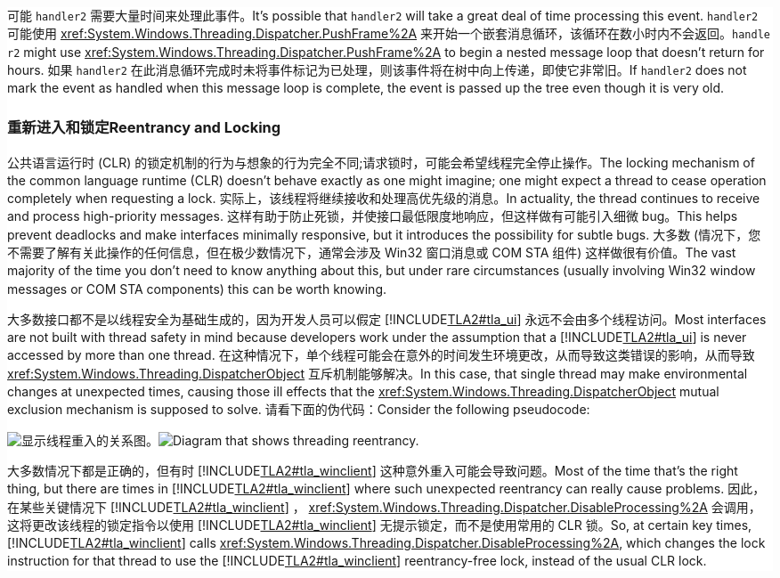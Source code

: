  <span data-ttu-id="c8f08-280">可能 `handler2` 需要大量时间来处理此事件。</span><span class="sxs-lookup"><span data-stu-id="c8f08-280">It’s possible that `handler2` will take a great deal of time processing this event.</span></span> <span data-ttu-id="c8f08-281">`handler2` 可能使用 <xref:System.Windows.Threading.Dispatcher.PushFrame%2A> 来开始一个嵌套消息循环，该循环在数小时内不会返回。</span><span class="sxs-lookup"><span data-stu-id="c8f08-281">`handler2` might use <xref:System.Windows.Threading.Dispatcher.PushFrame%2A> to begin a nested message loop that doesn’t return for hours.</span></span> <span data-ttu-id="c8f08-282">如果 `handler2` 在此消息循环完成时未将事件标记为已处理，则该事件将在树中向上传递，即使它非常旧。</span><span class="sxs-lookup"><span data-stu-id="c8f08-282">If `handler2` does not mark the event as handled when this message loop is complete, the event is passed up the tree even though it is very old.</span></span>

### <a name="reentrancy-and-locking"></a><span data-ttu-id="c8f08-283">重新进入和锁定</span><span class="sxs-lookup"><span data-stu-id="c8f08-283">Reentrancy and Locking</span></span>
 <span data-ttu-id="c8f08-284">公共语言运行时 (CLR) 的锁定机制的行为与想象的行为完全不同;请求锁时，可能会希望线程完全停止操作。</span><span class="sxs-lookup"><span data-stu-id="c8f08-284">The locking mechanism of the common language runtime (CLR) doesn’t behave exactly as one might imagine; one might expect a thread to cease operation completely when requesting a lock.</span></span> <span data-ttu-id="c8f08-285">实际上，该线程将继续接收和处理高优先级的消息。</span><span class="sxs-lookup"><span data-stu-id="c8f08-285">In actuality, the thread continues to receive and process high-priority messages.</span></span> <span data-ttu-id="c8f08-286">这样有助于防止死锁，并使接口最低限度地响应，但这样做有可能引入细微 bug。</span><span class="sxs-lookup"><span data-stu-id="c8f08-286">This helps prevent deadlocks and make interfaces minimally responsive, but it introduces the possibility for subtle bugs.</span></span>  <span data-ttu-id="c8f08-287">大多数 (情况下，您不需要了解有关此操作的任何信息，但在极少数情况下，通常会涉及 Win32 窗口消息或 COM STA 组件) 这样做很有价值。</span><span class="sxs-lookup"><span data-stu-id="c8f08-287">The vast majority of the time you don’t need to know anything about this, but under rare circumstances (usually involving Win32 window messages or COM STA components) this can be worth knowing.</span></span>

 <span data-ttu-id="c8f08-288">大多数接口都不是以线程安全为基础生成的，因为开发人员可以假定 [!INCLUDE[TLA2#tla_ui](../../../includes/tla2sharptla-ui-md.md)] 永远不会由多个线程访问。</span><span class="sxs-lookup"><span data-stu-id="c8f08-288">Most interfaces are not built with thread safety in mind because developers work under the assumption that a [!INCLUDE[TLA2#tla_ui](../../../includes/tla2sharptla-ui-md.md)] is never accessed by more than one thread.</span></span> <span data-ttu-id="c8f08-289">在这种情况下，单个线程可能会在意外的时间发生环境更改，从而导致这类错误的影响，从而导致 <xref:System.Windows.Threading.DispatcherObject> 互斥机制能够解决。</span><span class="sxs-lookup"><span data-stu-id="c8f08-289">In this case, that single thread may make environmental changes at unexpected times, causing those ill effects that the <xref:System.Windows.Threading.DispatcherObject> mutual exclusion mechanism is supposed to solve.</span></span> <span data-ttu-id="c8f08-290">请看下面的伪代码：</span><span class="sxs-lookup"><span data-stu-id="c8f08-290">Consider the following pseudocode:</span></span>

 <span data-ttu-id="c8f08-291">![显示线程重入的关系图。](./media/threading-model/threading-reentrancy.png "ThreadingReentrancy")</span><span class="sxs-lookup"><span data-stu-id="c8f08-291">![Diagram that shows threading reentrancy.](./media/threading-model/threading-reentrancy.png "ThreadingReentrancy")</span></span>

 <span data-ttu-id="c8f08-292">大多数情况下都是正确的，但有时 [!INCLUDE[TLA2#tla_winclient](../../../includes/tla2sharptla-winclient-md.md)] 这种意外重入可能会导致问题。</span><span class="sxs-lookup"><span data-stu-id="c8f08-292">Most of the time that’s the right thing, but there are times in [!INCLUDE[TLA2#tla_winclient](../../../includes/tla2sharptla-winclient-md.md)] where such unexpected reentrancy can really cause problems.</span></span> <span data-ttu-id="c8f08-293">因此，在某些关键情况下 [!INCLUDE[TLA2#tla_winclient](../../../includes/tla2sharptla-winclient-md.md)] ， <xref:System.Windows.Threading.Dispatcher.DisableProcessing%2A> 会调用，这将更改该线程的锁定指令以使用 [!INCLUDE[TLA2#tla_winclient](../../../includes/tla2sharptla-winclient-md.md)] 无提示锁定，而不是使用常用的 CLR 锁。</span><span class="sxs-lookup"><span data-stu-id="c8f08-293">So, at certain key times, [!INCLUDE[TLA2#tla_winclient](../../../includes/tla2sharptla-winclient-md.md)] calls <xref:System.Windows.Threading.Dispatcher.DisableProcessing%2A>, which changes the lock instruction for that thread to use the [!INCLUDE[TLA2#tla_winclient](../../../includes/tla2sharptla-winclient-md.md)] reentrancy-free lock, instead of the usual CLR lock.</span></span>

